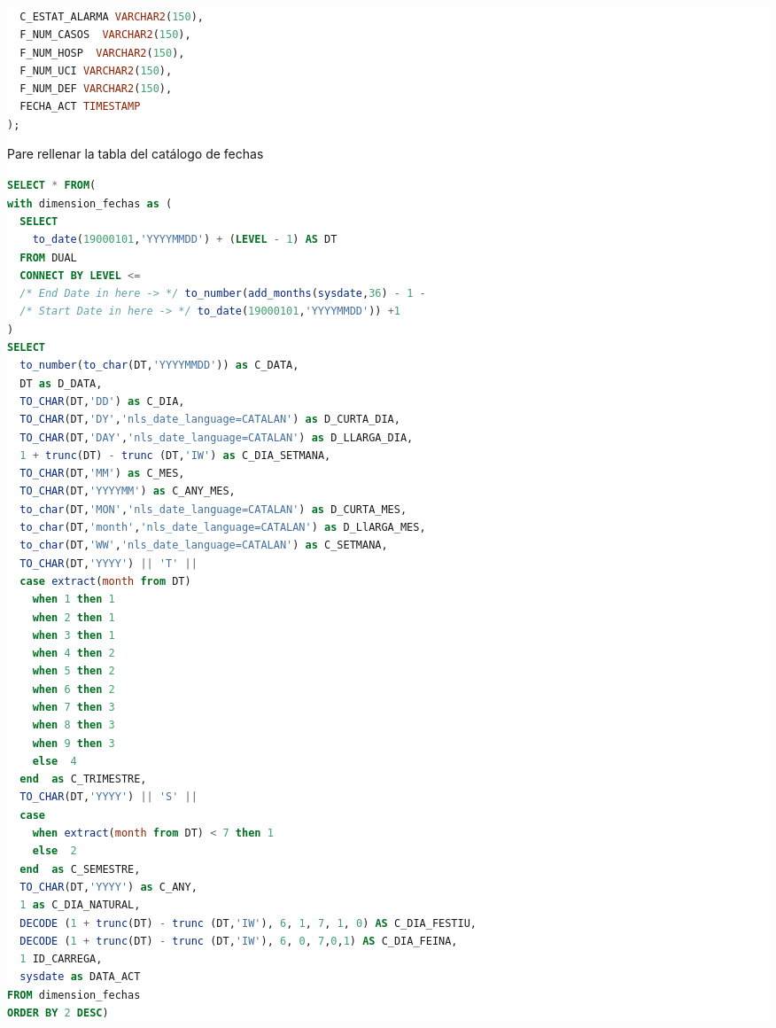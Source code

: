 ```sql
  C_ESTAT_ALARMA VARCHAR2(150),
  F_NUM_CASOS  VARCHAR2(150),
  F_NUM_HOSP  VARCHAR2(150),
  F_NUM_UCI VARCHAR2(150),
  F_NUM_DEF VARCHAR2(150),
  FECHA_ACT TIMESTAMP
);
```



Pare rellenar la tabla del catálogo de fechas
```sql
SELECT * FROM(
with dimension_fechas as (
  SELECT
    to_date(19000101,'YYYYMMDD') + (LEVEL - 1) AS DT
  FROM DUAL
  CONNECT BY LEVEL <=
  /* End Date in here -> */ to_number(add_months(sysdate,36) - 1 -
  /* Start Date in here -> */ to_date(19000101,'YYYYMMDD')) +1
)
SELECT 
  to_number(to_char(DT,'YYYYMMDD')) as C_DATA,
  DT as D_DATA,
  TO_CHAR(DT,'DD') as C_DIA,
  TO_CHAR(DT,'DY','nls_date_language=CATALAN') as D_CURTA_DIA,
  TO_CHAR(DT,'DAY','nls_date_language=CATALAN') as D_LLARGA_DIA,
  1 + trunc(DT) - trunc (DT,'IW') as C_DIA_SETMANA,
  TO_CHAR(DT,'MM') as C_MES, 
  TO_CHAR(DT,'YYYYMM') as C_ANY_MES, 
  to_char(DT,'MON','nls_date_language=CATALAN') as D_CURTA_MES,
  to_char(DT,'month','nls_date_language=CATALAN') as D_LlARGA_MES,
  to_char(DT,'WW','nls_date_language=CATALAN') as C_SETMANA,
  TO_CHAR(DT,'YYYY') || 'T' ||
  case extract(month from DT)
    when 1 then 1
    when 2 then 1
    when 3 then 1
    when 4 then 2
    when 5 then 2
    when 6 then 2
    when 7 then 3
    when 8 then 3
    when 9 then 3
    else  4
  end  as C_TRIMESTRE,
  TO_CHAR(DT,'YYYY') || 'S' ||
  case 
    when extract(month from DT) < 7 then 1
    else  2
  end  as C_SEMESTRE,
  TO_CHAR(DT,'YYYY') as C_ANY,
  1 as C_DIA_NATURAL,
  DECODE (1 + trunc(DT) - trunc (DT,'IW'), 6, 1, 7, 1, 0) AS C_DIA_FESTIU,
  DECODE (1 + trunc(DT) - trunc (DT,'IW'), 6, 0, 7,0,1) AS C_DIA_FEINA,
  1 ID_CARREGA, 
  sysdate as DATA_ACT
FROM dimension_fechas
ORDER BY 2 DESC)

```